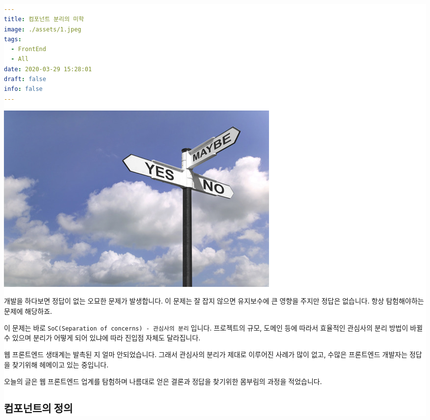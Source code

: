 ```yaml
---
title: 컴포넌트 분리의 미학
image: ./assets/1.jpeg
tags:
  - FrontEnd
  - All
date: 2020-03-29 15:28:01
draft: false
info: false
---
```


![이미지1](./assets/1.jpeg)

개발을 하다보면 정답이 없는 오묘한 문제가 발생합니다. 이 문제는 잘 잡지 않으면 유지보수에 큰 영향을 주지만 정답은 없습니다. 항상 탐험해야하는 문제에 해당하죠.

이 문제는 바로 `SoC(Separation of concerns) - 관심사의 분리` 입니다. 프로젝트의 규모, 도메인 등에 따라서 효율적인 관심사의 분리 방법이 바뀔 수 있으며 분리가 어떻게 되어 있냐에 따라 진입점 자체도 달라집니다.

웹 프론트엔드 생태계는 발촉된 지 얼마 안되었습니다. 그래서 관심사의 분리가 제대로 이루어진 사례가 많이 없고, 수많은 프론트엔드 개발자는 정답을 찾기위해 헤메이고 있는 중입니다.

오늘의 글은 웹 프론트엔드 업계를 탐험하며 나름대로 얻은 결론과 정답을 찾기위한 몸부림의 과정을 적었습니다.

## 컴포넌트의 정의
